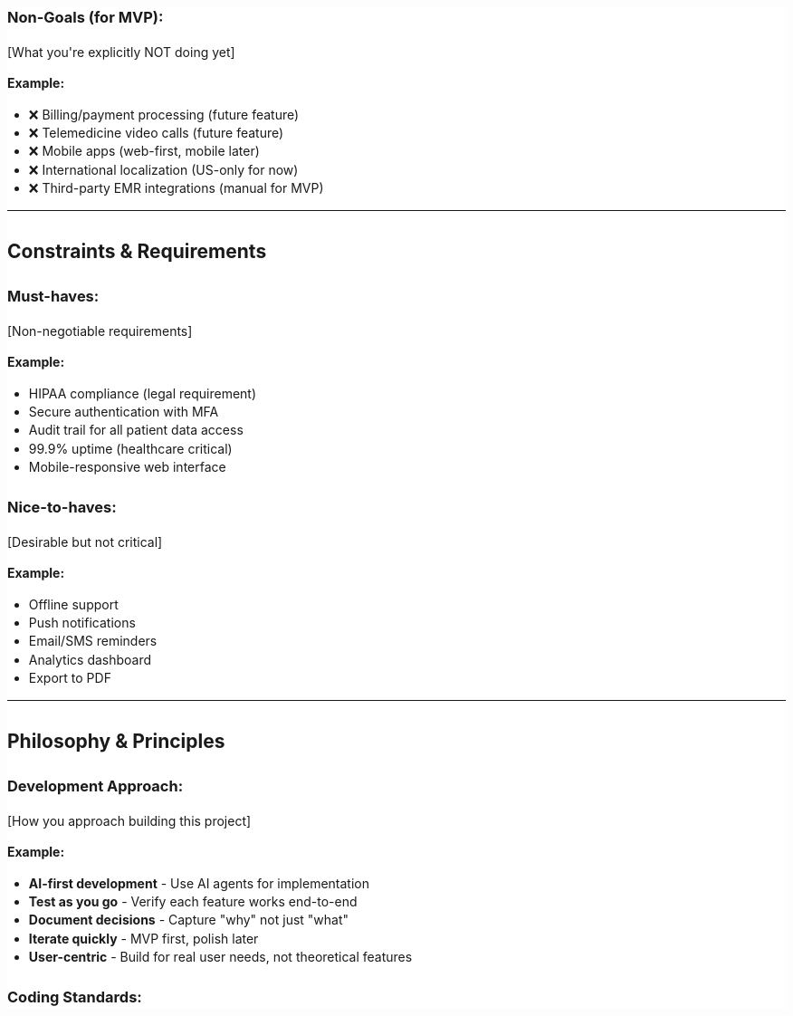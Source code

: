 ### Non-Goals (for MVP):

[What you're explicitly NOT doing yet]

**Example:**
- ❌ Billing/payment processing (future feature)
- ❌ Telemedicine video calls (future feature)
- ❌ Mobile apps (web-first, mobile later)
- ❌ International localization (US-only for now)
- ❌ Third-party EMR integrations (manual for MVP)

---

## Constraints & Requirements

### Must-haves:

[Non-negotiable requirements]

**Example:**
- HIPAA compliance (legal requirement)
- Secure authentication with MFA
- Audit trail for all patient data access
- 99.9% uptime (healthcare critical)
- Mobile-responsive web interface

### Nice-to-haves:

[Desirable but not critical]

**Example:**
- Offline support
- Push notifications
- Email/SMS reminders
- Analytics dashboard
- Export to PDF

---

## Philosophy & Principles

### Development Approach:

[How you approach building this project]

**Example:**
- **AI-first development** - Use AI agents for implementation
- **Test as you go** - Verify each feature works end-to-end
- **Document decisions** - Capture "why" not just "what"
- **Iterate quickly** - MVP first, polish later
- **User-centric** - Build for real user needs, not theoretical features

### Coding Standards:
